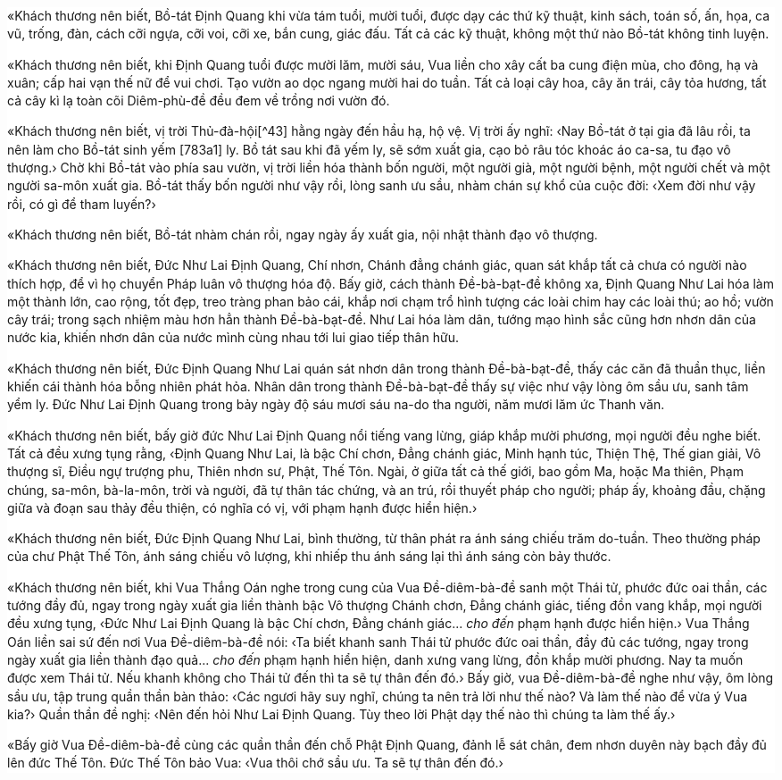 «Khách thương nên biết, Bồ-tát Định Quang khi vừa tám tuổi, mười tuổi, được dạy các thứ kỹ thuật, kinh sách, toán số, ấn, họa, ca vũ, trống, đàn, cách cỡi ngựa, cỡi voi, cỡi xe, bắn cung, giác đấu. Tất cả các kỹ thuật, không một thứ nào Bồ-tát không tinh luyện.

«Khách thương nên biết, khi Định Quang tuổi được mười lăm, mười sáu, Vua liền cho xây cất ba cung điện mùa, cho đông, hạ và xuân; cấp hai vạn thế nữ để vui chơi. Tạo vườn ao dọc ngang mười hai do tuần. Tất cả loại cây hoa, cây ăn trái, cây tỏa hương, tất cả cây kì lạ toàn cõi Diêm-phù-đề đều đem về trồng nơi vườn đó.

«Khách thương nên biết, vị trời Thủ-đà-hội[^43] hằng ngày đến hầu hạ, hộ vệ. Vị trời ấy nghĩ: ‹Nay Bồ-tát ở tại gia đã lâu rồi, ta nên làm cho Bồ-tát sinh yếm \[783a1\] ly. Bồ tát sau khi đã yếm ly, sẽ sớm xuất gia, cạo bỏ râu tóc khoác áo ca-sa, tu đạo vô thượng.› Chờ khi Bồ-tát vào phía sau vườn, vị trời liền hóa thành bốn người, một người già, một người bệnh, một người chết và một người sa-môn xuất gia. Bồ-tát thấy bốn người như vậy rồi, lòng sanh ưu sầu, nhàm chán sự khổ của cuộc đời: ‹Xem đời như vậy rồi, có gì để tham luyến?›

«Khách thương nên biết, Bồ-tát nhàm chán rồi, ngay ngày ấy xuất gia, nội nhật thành đạo vô thượng.

«Khách thương nên biết, Đức Như Lai Định Quang, Chí nhơn, Chánh đẳng chánh giác, quan sát khắp tất cả chưa có người nào thích hợp, để vì họ chuyển Pháp luân vô thượng hóa độ. Bấy giờ, cách thành Đề-bà-bạt-đề không xa, Định Quang Như Lai hóa làm một thành lớn, cao rộng, tốt đẹp, treo tràng phan bảo cái, khắp nơi chạm trổ hình tượng các loài chim hay các loài thú; ao hồ; vườn cây trái; trong sạch nhiệm màu hơn hẳn thành Đề-bà-bạt-đề. Như Lai hóa làm dân, tướng mạo hình sắc cũng hơn nhơn dân của nước kia, khiến nhơn dân của nước mình cùng nhau tới lui giao tiếp thân hữu.

«Khách thương nên biết, Đức Định Quang Như Lai quán sát nhơn dân trong thành Đề-bà-bạt-đề, thấy các căn đã thuần thục, liền khiến cái thành hóa bỗng nhiên phát hỏa. Nhân dân trong thành Đề-bà-bạt-đề thấy sự việc như vậy lòng ôm sầu ưu, sanh tâm yểm ly. Đức Như Lai Định Quang trong bảy ngày độ sáu mươi sáu na-do tha người, năm mươi lăm ức Thanh văn.

«Khách thương nên biết, bấy giờ đức Như Lai Định Quang nổi tiếng vang lừng, giáp khắp mười phương, mọi người đều nghe biết. Tất cả đều xưng tụng rằng, ‹Định Quang Như Lai, là bậc Chí chơn, Đẳng chánh giác, Minh hạnh túc, Thiện Thệ, Thế gian giải, Vô thượng sĩ, Điều ngự trượng phu, Thiên nhơn sư, Phật, Thế Tôn. Ngài, ở giữa tất cả thế giới, bao gồm Ma, hoặc Ma thiên, Phạm chúng, sa-môn, bà-la-môn, trời và người, đã tự thân tác chứng, và an trú, rồi thuyết pháp cho người; pháp ấy, khoảng đầu, chặng giữa và đoạn sau thảy đều thiện, có nghĩa có vị, với phạm hạnh được hiển hiện.›

«Khách thương nên biết, Đức Định Quang Như Lai, bình thường, từ thân phát ra ánh sáng chiếu trăm do-tuần. Theo thường pháp của chư Phật Thế Tôn, ánh sáng chiếu vô lượng, khi nhiếp thu ánh sáng lại thì ánh sáng còn bảy thước.

«Khách thương nên biết, khi Vua Thắng Oán nghe trong cung của Vua Đề-diêm-bà-đề sanh một Thái tử, phước đức oai thần, các tướng đầy đủ, ngay trong ngày xuất gia liền thành bậc Vô thượng Chánh chơn, Đẳng chánh giác, tiếng đồn vang khắp, mọi người đều xưng tụng, ‹Đức Như Lai Định Quang là bậc Chí chơn, Đẳng chánh giác... _cho đến_ phạm hạnh được hiển hiện.› Vua Thắng Oán liền sai sứ đến nơi Vua Đề-diêm-bà-đề nói: ‹Ta biết khanh sanh Thái tử phước đức oai thần, đầy đủ các tướng, ngay trong ngày xuất gia liền thành đạo quả... _cho đến_ phạm hạnh hiển hiện, danh xưng vang lừng, đồn khắp mười phương. Nay ta muốn được xem Thái tử. Nếu khanh không cho Thái tử đến thì ta sẽ tự thân đến đó.› Bấy giờ, vua Đề-diêm-bà-đề nghe như vậy, ôm lòng sầu ưu, tập trung quần thần bàn thảo: ‹Các ngươi hãy suy nghĩ, chúng ta nên trả lời như thế nào? Và làm thế nào để vừa ý Vua kia?› Quần thần đề nghị: ‹Nên đến hỏi Như Lai Định Quang. Tùy theo lời Phật dạy thế nào thì chúng ta làm thế ấy.›

«Bấy giờ Vua Đề-diêm-bà-đề cùng các quần thần đến chỗ Phật Định Quang, đảnh lễ sát chân, đem nhơn duyên này bạch đầy đủ lên đức Thế Tôn. Đức Thế Tôn bảo Vua: ‹Vua thôi chớ sầu ưu. Ta sẽ tự thân đến đó.›
